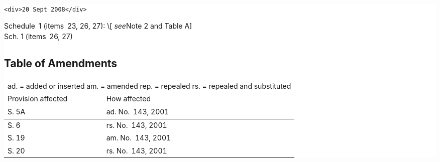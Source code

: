     <div>20 Sept 2008</div>
  </td>
  <td>
    <div>Schedule 1 (items 23, 26, 27): \[ <i>see</i>Note 2 and Table A]</div>
  </td>
  <td>
    <div>Sch. 1 (items 26, 27)</div>
  </td>
</tr></table>

## Table of Amendments

<table>
<colgroup>
  <col width="34%">
  <col width="66%">
</colgroup>

<thead>
  <tr>
    <td colspan="2">
      <div>ad. = added or inserted am. = amended rep. = repealed rs. = repealed and substituted</div>
    </td>
  </tr>
  <tr>
    <td>
      <div>Provision affected</div>
    </td>
    <td>
      <div>How affected</div>
    </td>
  </tr>
  <tr>
    <td>
      <div>S. 5A</div>
    </td>
    <td>
      <div>ad. No. 143, 2001</div>
    </td>
  </tr>
</thead>
<tr>
  <td>
    <div>S. 6</div>
  </td>
  <td>
    <div>rs. No. 143, 2001</div>
  </td>
</tr>
<tr>
  <td>
    <div>S. 19</div>
  </td>
  <td>
    <div>am. No. 143, 2001</div>
  </td>
</tr>
<tr>
  <td>
    <div>S. 20</div>
  </td>
  <td>
    <div>rs. No. 143, 2001</div>
  </td>